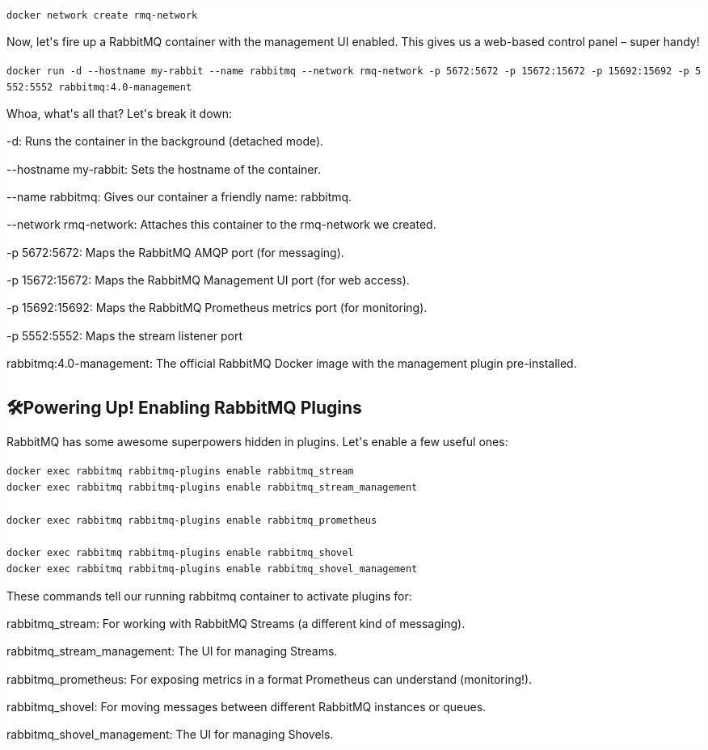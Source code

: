 
```
docker network create rmq-network
```

Now, let's fire up a RabbitMQ container with the management UI enabled. This gives us a web-based control panel – super handy!

```
docker run -d --hostname my-rabbit --name rabbitmq --network rmq-network -p 5672:5672 -p 15672:15672 -p 15692:15692 -p 5552:5552 rabbitmq:4.0-management
```

Whoa, what's all that? Let's break it down:

-d: Runs the container in the background (detached mode).

--hostname my-rabbit: Sets the hostname of the container.

--name rabbitmq: Gives our container a friendly name: rabbitmq.

--network rmq-network: Attaches this container to the rmq-network we created.

-p 5672:5672: Maps the RabbitMQ AMQP port (for messaging).

-p 15672:15672: Maps the RabbitMQ Management UI port (for web access).

-p 15692:15692: Maps the RabbitMQ Prometheus metrics port (for monitoring).

-p 5552:5552: Maps the  stream listener port

rabbitmq:4.0-management: The official RabbitMQ Docker image with the management plugin pre-installed.


## 🛠️Powering Up! Enabling RabbitMQ Plugins

RabbitMQ has some awesome superpowers hidden in plugins. Let's enable a few useful ones:

```
docker exec rabbitmq rabbitmq-plugins enable rabbitmq_stream
docker exec rabbitmq rabbitmq-plugins enable rabbitmq_stream_management

docker exec rabbitmq rabbitmq-plugins enable rabbitmq_prometheus

docker exec rabbitmq rabbitmq-plugins enable rabbitmq_shovel
docker exec rabbitmq rabbitmq-plugins enable rabbitmq_shovel_management
```

These commands tell our running rabbitmq container to activate plugins for:

rabbitmq_stream: For working with RabbitMQ Streams (a different kind of messaging).

rabbitmq_stream_management: The UI for managing Streams.

rabbitmq_prometheus: For exposing metrics in a format Prometheus can understand (monitoring!).

rabbitmq_shovel: For moving messages between different RabbitMQ instances or queues.

rabbitmq_shovel_management: The UI for managing Shovels.

